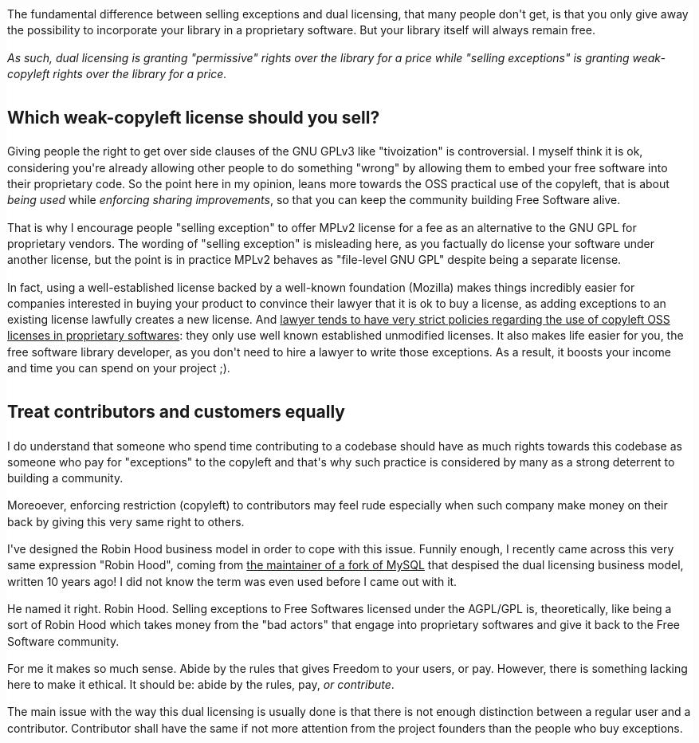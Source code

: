 The fundamental difference between selling exceptions and dual licensing, that many people don't get, is that you only give away the possibility to incorporate your library in a proprietary software. But your library itself will always remain free. 

*As such, dual licensing is granting "permissive" rights over the library for a price while "selling exceptions" is granting weak-copyleft rights over the library for a price.*

## Which weak-copyleft license should you sell? 

Giving people the right to get over side clauses of the GNU GPLv3 like "tivoization" is controversial. I myself think it is ok, considering you're already allowing other people to do something "wrong" by allowing them to embed your free software into their proprietary code. So the point here in my opinion, leans more towards the OSS practical use of the copyleft, that is about _being used_ while _enforcing sharing improvements_, so that you can keep the community building Free Software alive. 

That is why I encourage people "selling exception" to offer MPLv2 license for a fee as an alternative to the GNU GPL for proprietary vendors. The wording of "selling exception" is misleading here, as you factually do license your software under another license, but the point is in practice MPLv2 behaves as "file-level GNU GPL" despite being a separate license.

In fact, using a well-established license backed by a well-known foundation (Mozilla) makes things incredibly easier for companies interested in buying your product to convince their lawyer that it is ok to buy a license, as adding exceptions to an existing license lawfully creates a new license. And [lawyer tends to have very strict policies regarding the use of copyleft OSS licenses in proprietary softwares](https://softwareengineering.stackexchange.com/questions/221365/mozilla-public-license-mpl-2-0-vs-lesser-gnu-general-public-license-lgpl-3-0): they only use well known established unmodified licenses.
It also makes life easier for you, the free software library developer, as you don't need to hire a lawyer to write those exceptions. As a result, it boosts your income and time you can spend on your project ;).

## Treat contributors and customers equally

I do understand that someone who spend time contributing to a codebase should have as much rights towards this codebase as someone who pay for "exceptions" to the copyleft and that's why such practice is considered by many as a strong deterrent to building a community.

Moreoever, enforcing restriction (copyleft) to contributors may feel rude especially when such company make money on their back by giving this very same right to others.

I've designed the Robin Hood business model in order to cope with this issue. Funnily enough, I recently came across this very same expression "Robin Hood", coming from [the maintainer of a fork of MySQL](https://krow.livejournal.com/673195.html) that despised the dual licensing business model, written 10 years ago! I did not know the term was even used before I came out with it.

He named it right. Robin Hood. Selling exceptions to Free Softwares licensed under the AGPL/GPL is, theoretically, like being a sort of Robin Hood which takes money from the "bad actors" that engage into proprietary softwares and give it back to the Free Software community.

For me it makes so much sense. Abide by the rules that gives Freedom to your users, or pay. However, there is something lacking here to make it ethical. It should be: abide by the rules, pay, _or contribute_.

The main issue with the way this dual licensing is usually done is that there is not enough distinction between a regular user and a contributor.
Contributor shall have the same if not more attention from the project founders than the people who buy exceptions.
